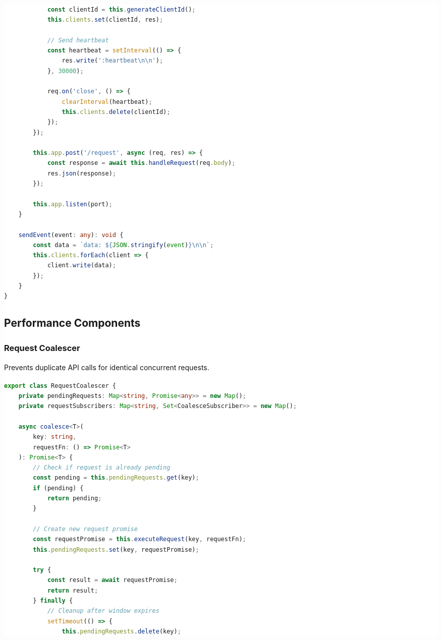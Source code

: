 ```typescript
            const clientId = this.generateClientId();
            this.clients.set(clientId, res);
            
            // Send heartbeat
            const heartbeat = setInterval(() => {
                res.write(':heartbeat\n\n');
            }, 30000);
            
            req.on('close', () => {
                clearInterval(heartbeat);
                this.clients.delete(clientId);
            });
        });
        
        this.app.post('/request', async (req, res) => {
            const response = await this.handleRequest(req.body);
            res.json(response);
        });
        
        this.app.listen(port);
    }
    
    sendEvent(event: any): void {
        const data = `data: ${JSON.stringify(event)}\n\n`;
        this.clients.forEach(client => {
            client.write(data);
        });
    }
}
```

## Performance Components

### Request Coalescer

Prevents duplicate API calls for identical concurrent requests.

```typescript
export class RequestCoalescer {
    private pendingRequests: Map<string, Promise<any>> = new Map();
    private requestSubscribers: Map<string, Set<CoalesceSubscriber>> = new Map();
    
    async coalesce<T>(
        key: string,
        requestFn: () => Promise<T>
    ): Promise<T> {
        // Check if request is already pending
        const pending = this.pendingRequests.get(key);
        if (pending) {
            return pending;
        }
        
        // Create new request promise
        const requestPromise = this.executeRequest(key, requestFn);
        this.pendingRequests.set(key, requestPromise);
        
        try {
            const result = await requestPromise;
            return result;
        } finally {
            // Cleanup after window expires
            setTimeout(() => {
                this.pendingRequests.delete(key);
```